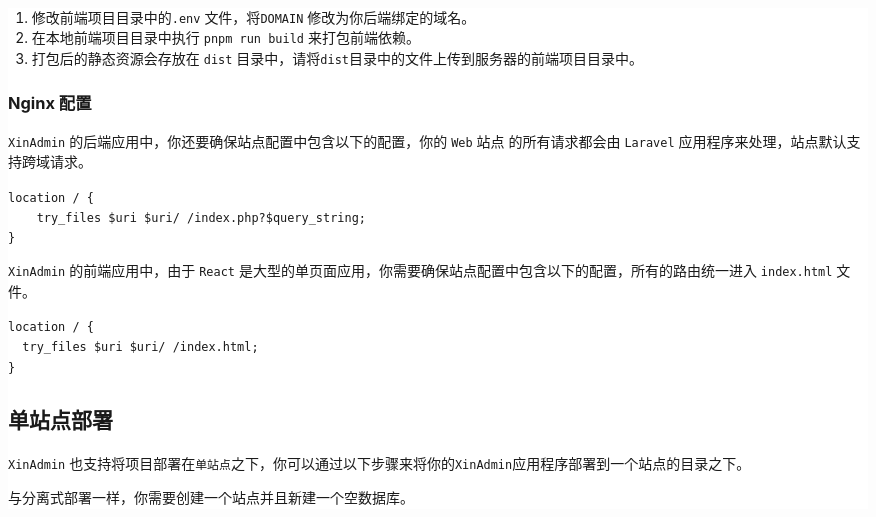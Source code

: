 1. 修改前端项目目录中的`.env` 文件，将`DOMAIN` 修改为你后端绑定的域名。
2. 在本地前端项目目录中执行 `pnpm run build` 来打包前端依赖。
3. 打包后的静态资源会存放在 `dist` 目录中，请将`dist`目录中的文件上传到服务器的前端项目目录中。

### Nginx 配置

`XinAdmin` 的后端应用中，你还要确保站点配置中包含以下的配置，你的 `Web` 站点 的所有请求都会由 `Laravel` 应用程序来处理，站点默认支持跨域请求。

```nginx
location / {
    try_files $uri $uri/ /index.php?$query_string;
}
```

`XinAdmin` 的前端应用中，由于 `React` 是大型的单页面应用，你需要确保站点配置中包含以下的配置，所有的路由统一进入 `index.html` 文件。

```nginx
location / {
  try_files $uri $uri/ /index.html;
}
```

## 单站点部署

`XinAdmin` 也支持将项目部署在`单站点`之下，你可以通过以下步骤来将你的`XinAdmin`应用程序部署到一个站点的目录之下。

与分离式部署一样，你需要创建一个站点并且新建一个空数据库。
